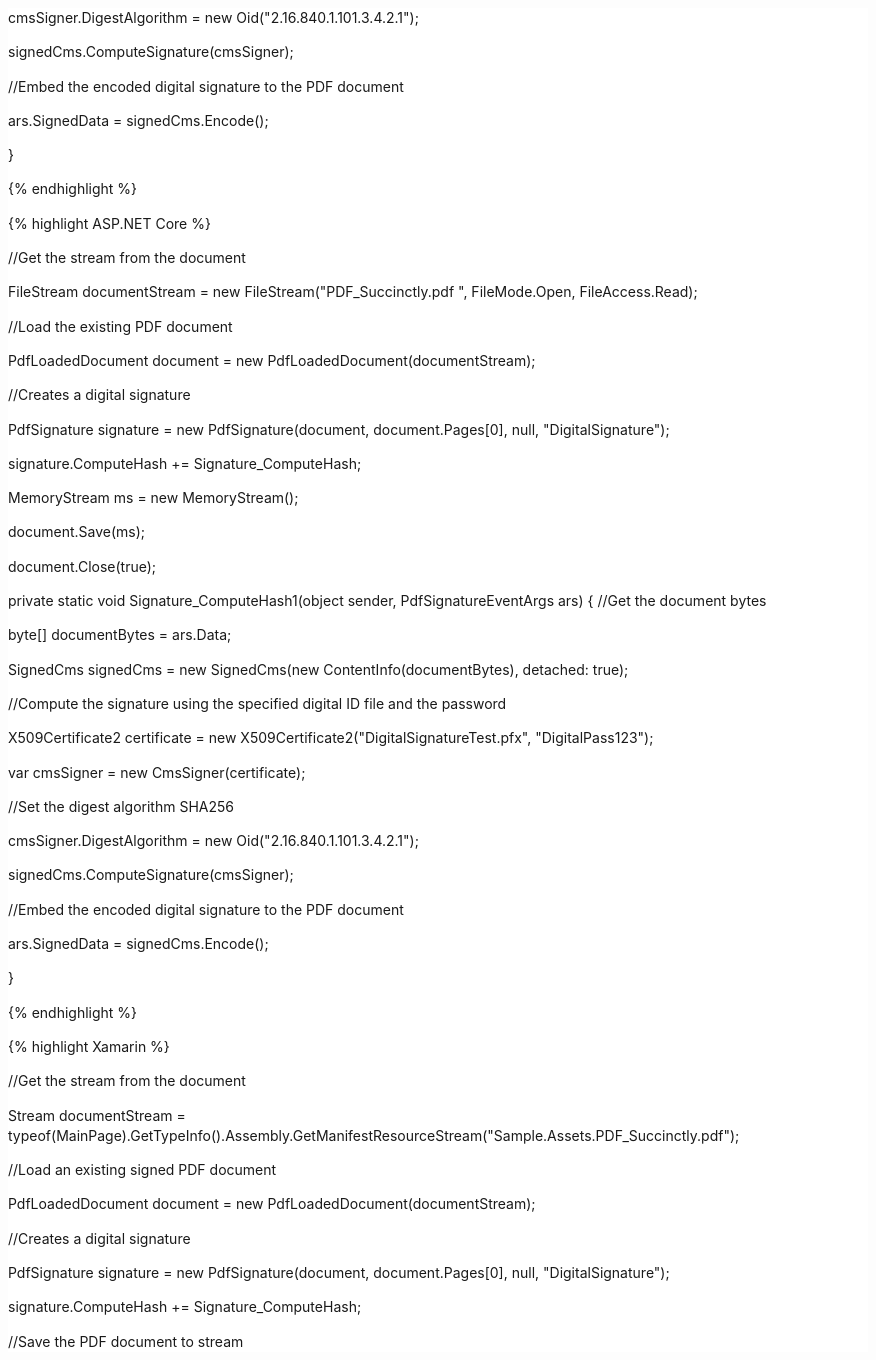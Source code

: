 cmsSigner.DigestAlgorithm = new Oid("2.16.840.1.101.3.4.2.1");

signedCms.ComputeSignature(cmsSigner);

//Embed the encoded digital signature to the PDF document

ars.SignedData = signedCms.Encode();

}

{% endhighlight %}

{% highlight ASP.NET Core %}

//Get the stream from the document

FileStream documentStream = new FileStream("PDF_Succinctly.pdf ", FileMode.Open, FileAccess.Read);

//Load the existing PDF document

PdfLoadedDocument document = new PdfLoadedDocument(documentStream);

//Creates a digital signature

PdfSignature signature = new PdfSignature(document, document.Pages[0], null, "DigitalSignature");

signature.ComputeHash += Signature_ComputeHash;

MemoryStream ms = new MemoryStream();

document.Save(ms);

document.Close(true);

private static void Signature_ComputeHash1(object sender, PdfSignatureEventArgs ars)
{
//Get the document bytes

byte[] documentBytes = ars.Data;

SignedCms signedCms = new SignedCms(new ContentInfo(documentBytes), detached: true);

//Compute the signature using the specified digital ID file and the password

X509Certificate2 certificate = new X509Certificate2("DigitalSignatureTest.pfx", "DigitalPass123");

var cmsSigner = new CmsSigner(certificate);

//Set the digest algorithm SHA256

cmsSigner.DigestAlgorithm = new Oid("2.16.840.1.101.3.4.2.1");

signedCms.ComputeSignature(cmsSigner);

//Embed the encoded digital signature to the PDF document

ars.SignedData = signedCms.Encode();

}

{% endhighlight %}

{% highlight Xamarin %}

//Get the stream from the document

Stream documentStream = typeof(MainPage).GetTypeInfo().Assembly.GetManifestResourceStream("Sample.Assets.PDF_Succinctly.pdf");

//Load an existing signed PDF document

PdfLoadedDocument document = new PdfLoadedDocument(documentStream);

//Creates a digital signature

PdfSignature signature = new PdfSignature(document, document.Pages[0], null, "DigitalSignature");

signature.ComputeHash += Signature_ComputeHash;

//Save the PDF document to stream
